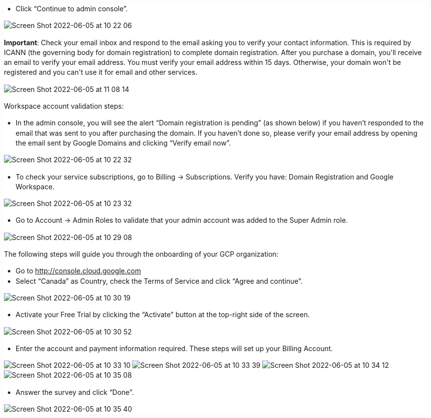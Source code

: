 * Click “Continue to admin console”.

<img width="1772" alt="Screen Shot 2022-06-05 at 10 22 06" src="https://user-images.githubusercontent.com/24765473/172055236-f34015e4-8567-42d9-96bf-3f62c0fdf3cd.png">

**Important**: Check your email inbox and respond to the email asking you to verify your contact information. This is required by ICANN (the governing body for domain registration) to complete domain registration. After you purchase a domain, you'll receive an email to verify your email address. You must verify your email address within 15 days. Otherwise, your domain won't be registered and you can't use it for email and other services.

<img width="773" alt="Screen Shot 2022-06-05 at 11 08 14" src="https://user-images.githubusercontent.com/24765473/172057273-09a32553-83e0-4d2f-8ddf-96d3cafba3f8.png">

Workspace account validation steps:
* In the admin console, you will see the alert “Domain registration is pending” (as shown below) if you haven’t responded to the email that was sent to you after purchasing the domain. If you haven’t done so, please verify your email address by opening the email sent by Google Domains and clicking “Verify email now”.

<img width="1774" alt="Screen Shot 2022-06-05 at 10 22 32" src="https://user-images.githubusercontent.com/24765473/172055244-b3638c99-544e-4f4c-a145-d519976c7e49.png">

* To check your service subscriptions, go to Billing -> Subscriptions. Verify you have: Domain Registration and Google Workspace.

<img width="1775" alt="Screen Shot 2022-06-05 at 10 23 32" src="https://user-images.githubusercontent.com/24765473/172055284-ec163002-927e-4f93-bb97-1b23c62c0bb0.png">

* Go to Account -> Admin Roles to validate that your admin account was added to the Super Admin role. 

<img width="1677" alt="Screen Shot 2022-06-05 at 10 29 08" src="https://user-images.githubusercontent.com/24765473/172055573-32d5995e-cf96-428d-858a-1b7a276454f5.png">

The following steps will guide you through the onboarding of your GCP organization:
* Go to http://console.cloud.google.com 
* Select “Canada” as Country, check the Terms of Service and click “Agree and continue”.

<img width="1679" alt="Screen Shot 2022-06-05 at 10 30 19" src="https://user-images.githubusercontent.com/24765473/172056451-b54af622-7067-4318-bbfd-bc892993b8a8.png">

* Activate your Free Trial by clicking the “Activate” button at the top-right side of the screen.

<img width="1671" alt="Screen Shot 2022-06-05 at 10 30 52" src="https://user-images.githubusercontent.com/24765473/172056460-9a9af020-a442-4f46-8872-e2731da04251.png">

* Enter the account and payment information required. These steps will set up your Billing Account.

<img width="1677" alt="Screen Shot 2022-06-05 at 10 33 10" src="https://user-images.githubusercontent.com/24765473/172056504-fd3c7fdd-117a-4740-a008-c3d5df453f40.png">

<img width="1673" alt="Screen Shot 2022-06-05 at 10 33 39" src="https://user-images.githubusercontent.com/24765473/172056510-0a805854-16d1-45ae-a53e-a4a330f5216e.png">

<img width="1675" alt="Screen Shot 2022-06-05 at 10 34 12" src="https://user-images.githubusercontent.com/24765473/172056521-4dda0433-d8b2-4d9c-ac2a-8a8487e0f181.png">

<img width="612" alt="Screen Shot 2022-06-05 at 10 35 08" src="https://user-images.githubusercontent.com/24765473/172056531-870bf9d7-c027-44e0-bf5f-246c4a65a933.png">

* Answer the survey and click “Done”.

<img width="1678" alt="Screen Shot 2022-06-05 at 10 35 40" src="https://user-images.githubusercontent.com/24765473/172056541-af79f786-d0dc-43ad-b258-ea0114b27785.png">

